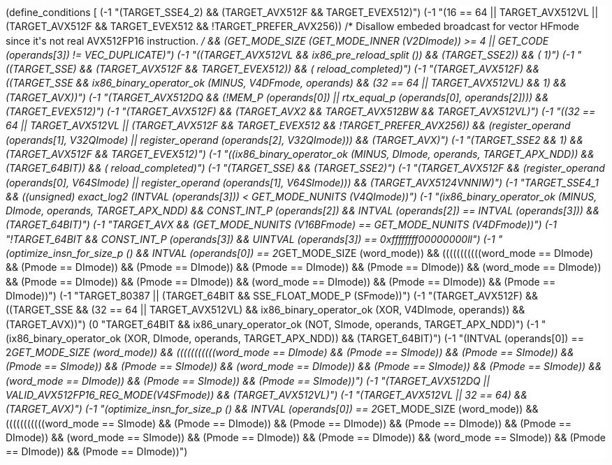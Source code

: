 (define_conditions [
  (-1 "(TARGET_SSE4_2) && (TARGET_AVX512F && TARGET_EVEX512)")
  (-1 "(16 == 64 || TARGET_AVX512VL
    || (TARGET_AVX512F && TARGET_EVEX512 && !TARGET_PREFER_AVX256))
/* Disallow embeded broadcast for vector HFmode since
   it's not real AVX512FP16 instruction.  */
  && (GET_MODE_SIZE (GET_MODE_INNER (V2DImode)) >= 4
     || GET_CODE (operands[3]) != VEC_DUPLICATE)")
  (-1 "((TARGET_AVX512VL && ix86_pre_reload_split ()) && (TARGET_SSE2)) && ( 1)")
  (-1 "((TARGET_SSE) && (TARGET_AVX512F && TARGET_EVEX512)) && ( reload_completed)")
  (-1 "(TARGET_AVX512F) && ((TARGET_SSE && ix86_binary_operator_ok (MINUS, V4DFmode, operands)
   && (32 == 64 || TARGET_AVX512VL) && 1) && (TARGET_AVX))")
  (-1 "(TARGET_AVX512DQ
   && (!MEM_P (operands[0]) || rtx_equal_p (operands[0], operands[2]))) && (TARGET_EVEX512)")
  (-1 "(TARGET_AVX512F) && (TARGET_AVX2 && TARGET_AVX512BW && TARGET_AVX512VL)")
  (-1 "((32 == 64 || TARGET_AVX512VL
    || (TARGET_AVX512F && TARGET_EVEX512 && !TARGET_PREFER_AVX256))
   && (register_operand (operands[1], V32QImode)
       || register_operand (operands[2], V32QImode))) && (TARGET_AVX)")
  (-1 "(TARGET_SSE2 && 1) && (TARGET_AVX512F && TARGET_EVEX512)")
  (-1 "((ix86_binary_operator_ok (MINUS, DImode, operands, TARGET_APX_NDD)) && (TARGET_64BIT)) && ( reload_completed)")
  (-1 "(TARGET_SSE) && (TARGET_SSE2)")
  (-1 "(TARGET_AVX512F
   && (register_operand (operands[0], V64SImode)
       || register_operand (operands[1], V64SImode))) && (TARGET_AVX5124VNNIW)")
  (-1 "TARGET_SSE4_1
   && ((unsigned) exact_log2 (INTVAL (operands[3]))
       < GET_MODE_NUNITS (V4QImode))")
  (-1 "(ix86_binary_operator_ok (MINUS, DImode, operands, TARGET_APX_NDD)
   && CONST_INT_P (operands[2])
   && INTVAL (operands[2]) == INTVAL (operands[3])) && (TARGET_64BIT)")
  (-1 "TARGET_AVX
   && (GET_MODE_NUNITS (V16BFmode)
       == GET_MODE_NUNITS (V4DFmode))")
  (-1 "!TARGET_64BIT
   && CONST_INT_P (operands[3])
   && UINTVAL (operands[3]) == 0xffffffff00000000ll")
  (-1 "(optimize_insn_for_size_p ()
   && INTVAL (operands[0]) == 2*GET_MODE_SIZE (word_mode)) && (((((((((((word_mode == DImode) && (Pmode == DImode)) && (Pmode == DImode)) && (Pmode == DImode)) && (Pmode == DImode)) && (word_mode == DImode)) && (Pmode == DImode)) && (Pmode == DImode)) && (word_mode == DImode)) && (Pmode == DImode)) && (Pmode == DImode))")
  (-1 "TARGET_80387 || (TARGET_64BIT && SSE_FLOAT_MODE_P (SFmode))")
  (-1 "(TARGET_AVX512F) && ((TARGET_SSE && (32 == 64 || TARGET_AVX512VL)
   && ix86_binary_operator_ok (XOR, V4DImode, operands)) && (TARGET_AVX))")
  (0 "TARGET_64BIT
   && ix86_unary_operator_ok (NOT, SImode, operands, TARGET_APX_NDD)")
  (-1 "(ix86_binary_operator_ok (XOR, DImode, operands, TARGET_APX_NDD)) && (TARGET_64BIT)")
  (-1 "(INTVAL (operands[0]) == 2*GET_MODE_SIZE (word_mode)) && (((((((((((word_mode == DImode) && (Pmode == SImode)) && (Pmode == SImode)) && (Pmode == SImode)) && (Pmode == SImode)) && (word_mode == DImode)) && (Pmode == SImode)) && (Pmode == SImode)) && (word_mode == DImode)) && (Pmode == SImode)) && (Pmode == SImode))")
  (-1 "(TARGET_AVX512DQ || VALID_AVX512FP16_REG_MODE(V4SFmode)) && (TARGET_AVX512VL)")
  (-1 "(TARGET_AVX512VL || 32 == 64) && (TARGET_AVX)")
  (-1 "(optimize_insn_for_size_p ()
   && INTVAL (operands[0]) == 2*GET_MODE_SIZE (word_mode)) && (((((((((((word_mode == SImode) && (Pmode == DImode)) && (Pmode == DImode)) && (Pmode == DImode)) && (Pmode == DImode)) && (word_mode == SImode)) && (Pmode == DImode)) && (Pmode == DImode)) && (word_mode == SImode)) && (Pmode == DImode)) && (Pmode == DImode))")